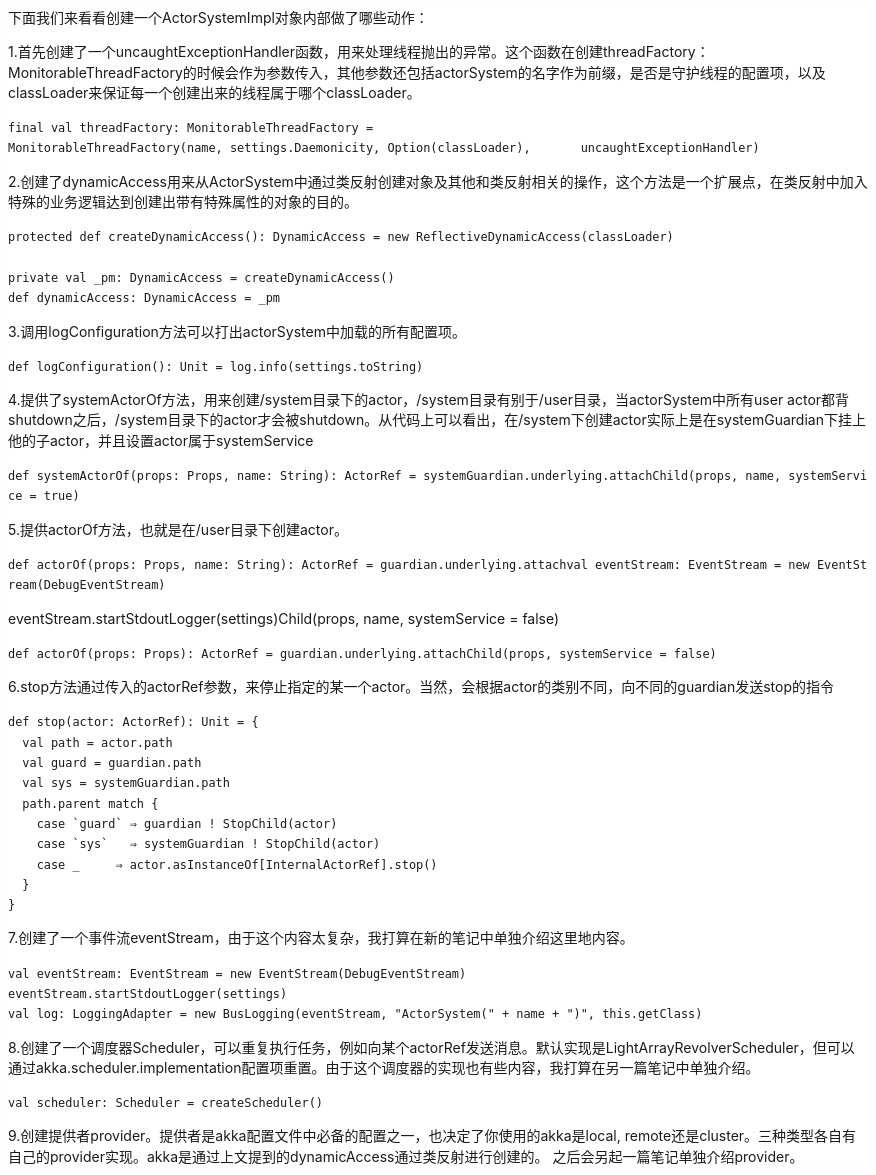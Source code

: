 下面我们来看看创建一个ActorSystemImpl对象内部做了哪些动作：

1.首先创建了一个uncaughtExceptionHandler函数，用来处理线程抛出的异常。这个函数在创建threadFactory：MonitorableThreadFactory的时候会作为参数传入，其他参数还包括actorSystem的名字作为前缀，是否是守护线程的配置项，以及classLoader来保证每一个创建出来的线程属于哪个classLoader。

	final val threadFactory: MonitorableThreadFactory =
	MonitorableThreadFactory(name, settings.Daemonicity, Option(classLoader), 		uncaughtExceptionHandler)

2.创建了dynamicAccess用来从ActorSystem中通过类反射创建对象及其他和类反射相关的操作，这个方法是一个扩展点，在类反射中加入特殊的业务逻辑达到创建出带有特殊属性的对象的目的。

	protected def createDynamicAccess(): DynamicAccess = new ReflectiveDynamicAccess(classLoader)
	
  	private val _pm: DynamicAccess = createDynamicAccess()
  	def dynamicAccess: DynamicAccess = _pm
  	
3.调用logConfiguration方法可以打出actorSystem中加载的所有配置项。

	def logConfiguration(): Unit = log.info(settings.toString)
	
4.提供了systemActorOf方法，用来创建/system目录下的actor，/system目录有别于/user目录，当actorSystem中所有user actor都背shutdown之后，/system目录下的actor才会被shutdown。从代码上可以看出，在/system下创建actor实际上是在systemGuardian下挂上他的子actor，并且设置actor属于systemService

	def systemActorOf(props: Props, name: String): ActorRef = systemGuardian.underlying.attachChild(props, name, systemService = true)
	
5.提供actorOf方法，也就是在/user目录下创建actor。

	def actorOf(props: Props, name: String): ActorRef = guardian.underlying.attachval eventStream: EventStream = new EventStream(DebugEventStream)
  eventStream.startStdoutLogger(settings)Child(props, name, systemService = false)

	def actorOf(props: Props): ActorRef = guardian.underlying.attachChild(props, systemService = false)
	
6.stop方法通过传入的actorRef参数，来停止指定的某一个actor。当然，会根据actor的类别不同，向不同的guardian发送stop的指令

	def stop(actor: ActorRef): Unit = {
	  val path = actor.path
	  val guard = guardian.path
      val sys = systemGuardian.path
      path.parent match {
	    case `guard` ⇒ guardian ! StopChild(actor)
	    case `sys`   ⇒ systemGuardian ! StopChild(actor)
	    case _	   ⇒ actor.asInstanceOf[InternalActorRef].stop()
	  }
	}
	
7.创建了一个事件流eventStream，由于这个内容太复杂，我打算在新的笔记中单独介绍这里地内容。

	val eventStream: EventStream = new EventStream(DebugEventStream)
    eventStream.startStdoutLogger(settings)
    val log: LoggingAdapter = new BusLogging(eventStream, "ActorSystem(" + name + ")", this.getClass)

8.创建了一个调度器Scheduler，可以重复执行任务，例如向某个actorRef发送消息。默认实现是LightArrayRevolverScheduler，但可以通过akka.scheduler.implementation配置项重置。由于这个调度器的实现也有些内容，我打算在另一篇笔记中单独介绍。

	val scheduler: Scheduler = createScheduler()
	
9.创建提供者provider。提供者是akka配置文件中必备的配置之一，也决定了你使用的akka是local, remote还是cluster。三种类型各自有自己的provider实现。akka是通过上文提到的dynamicAccess通过类反射进行创建的。
之后会另起一篇笔记单独介绍provider。
